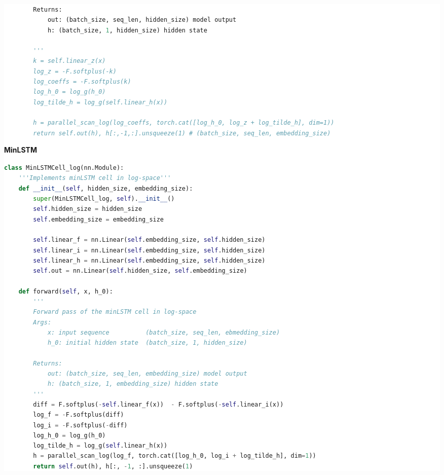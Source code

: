 ```python
        Returns:
            out: (batch_size, seq_len, hidden_size) model output
            h: (batch_size, 1, hidden_size) hidden state

        '''
        k = self.linear_z(x)
        log_z = -F.softplus(-k)
        log_coeffs = -F.softplus(k)
        log_h_0 = log_g(h_0)
        log_tilde_h = log_g(self.linear_h(x))
        
        h = parallel_scan_log(log_coeffs, torch.cat([log_h_0, log_z + log_tilde_h], dim=1))
        return self.out(h), h[:,-1,:].unsqueeze(1) # (batch_size, seq_len, embedding_size)

```

**MinLSTM**

```python
class MinLSTMCell_log(nn.Module):
    '''Implements minLSTM cell in log-space'''
    def __init__(self, hidden_size, embedding_size):    
        super(MinLSTMCell_log, self).__init__()
        self.hidden_size = hidden_size
        self.embedding_size = embedding_size

        self.linear_f = nn.Linear(self.embedding_size, self.hidden_size)
        self.linear_i = nn.Linear(self.embedding_size, self.hidden_size)
        self.linear_h = nn.Linear(self.embedding_size, self.hidden_size)
        self.out = nn.Linear(self.hidden_size, self.embedding_size)

    def forward(self, x, h_0):
        '''
        Forward pass of the minLSTM cell in log-space
        Args:
            x: input sequence          (batch_size, seq_len, ebmedding_size)
            h_0: initial hidden state  (batch_size, 1, hidden_size)

        Returns:
            out: (batch_size, seq_len, embedding_size) model output
            h: (batch_size, 1, embedding_size) hidden state
        '''
        diff = F.softplus(-self.linear_f(x))  - F.softplus(-self.linear_i(x))
        log_f = -F.softplus(diff)
        log_i = -F.softplus(-diff)
        log_h_0 = log_g(h_0)
        log_tilde_h = log_g(self.linear_h(x))
        h = parallel_scan_log(log_f, torch.cat([log_h_0, log_i + log_tilde_h], dim=1))
        return self.out(h), h[:, -1, :].unsqueeze(1) 

```
